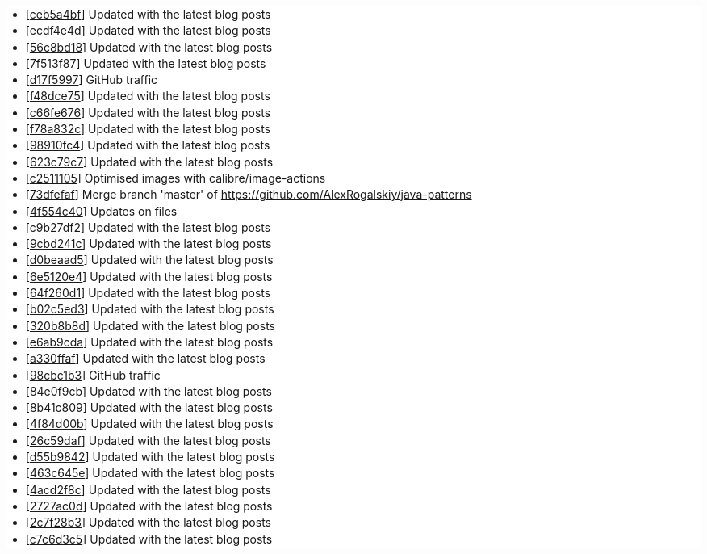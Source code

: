 - \[[ceb5a4bf](https://github.com/boardgameio/boardgame.io/commit/ceb5a4bf)] Updated with the latest blog posts
- \[[ecdf4e4d](https://github.com/boardgameio/boardgame.io/commit/ecdf4e4d)] Updated with the latest blog posts
- \[[56c8bd18](https://github.com/boardgameio/boardgame.io/commit/56c8bd18)] Updated with the latest blog posts
- \[[7f513f87](https://github.com/boardgameio/boardgame.io/commit/7f513f87)] Updated with the latest blog posts
- \[[d17f5997](https://github.com/boardgameio/boardgame.io/commit/d17f5997)] GitHub traffic
- \[[f48dce75](https://github.com/boardgameio/boardgame.io/commit/f48dce75)] Updated with the latest blog posts
- \[[c66fe676](https://github.com/boardgameio/boardgame.io/commit/c66fe676)] Updated with the latest blog posts
- \[[f78a832c](https://github.com/boardgameio/boardgame.io/commit/f78a832c)] Updated with the latest blog posts
- \[[98910fc4](https://github.com/boardgameio/boardgame.io/commit/98910fc4)] Updated with the latest blog posts
- \[[623c79c7](https://github.com/boardgameio/boardgame.io/commit/623c79c7)] Updated with the latest blog posts
- \[[c2511105](https://github.com/boardgameio/boardgame.io/commit/c2511105)] Optimised images with calibre/image-actions
- \[[73dfefaf](https://github.com/boardgameio/boardgame.io/commit/73dfefaf)] Merge branch 'master' of https://github.com/AlexRogalskiy/java-patterns
- \[[4f554c40](https://github.com/boardgameio/boardgame.io/commit/4f554c40)] Updates on files
- \[[c9b27df2](https://github.com/boardgameio/boardgame.io/commit/c9b27df2)] Updated with the latest blog posts
- \[[9cbd241c](https://github.com/boardgameio/boardgame.io/commit/9cbd241c)] Updated with the latest blog posts
- \[[d0beaad5](https://github.com/boardgameio/boardgame.io/commit/d0beaad5)] Updated with the latest blog posts
- \[[6e5120e4](https://github.com/boardgameio/boardgame.io/commit/6e5120e4)] Updated with the latest blog posts
- \[[64f260d1](https://github.com/boardgameio/boardgame.io/commit/64f260d1)] Updated with the latest blog posts
- \[[b02c5ed3](https://github.com/boardgameio/boardgame.io/commit/b02c5ed3)] Updated with the latest blog posts
- \[[320b8b8d](https://github.com/boardgameio/boardgame.io/commit/320b8b8d)] Updated with the latest blog posts
- \[[e6ab9cda](https://github.com/boardgameio/boardgame.io/commit/e6ab9cda)] Updated with the latest blog posts
- \[[a330ffaf](https://github.com/boardgameio/boardgame.io/commit/a330ffaf)] Updated with the latest blog posts
- \[[98cbc1b3](https://github.com/boardgameio/boardgame.io/commit/98cbc1b3)] GitHub traffic
- \[[84e0f9cb](https://github.com/boardgameio/boardgame.io/commit/84e0f9cb)] Updated with the latest blog posts
- \[[8b41c809](https://github.com/boardgameio/boardgame.io/commit/8b41c809)] Updated with the latest blog posts
- \[[4f84d00b](https://github.com/boardgameio/boardgame.io/commit/4f84d00b)] Updated with the latest blog posts
- \[[26c59daf](https://github.com/boardgameio/boardgame.io/commit/26c59daf)] Updated with the latest blog posts
- \[[d55b9842](https://github.com/boardgameio/boardgame.io/commit/d55b9842)] Updated with the latest blog posts
- \[[463c645e](https://github.com/boardgameio/boardgame.io/commit/463c645e)] Updated with the latest blog posts
- \[[4acd2f8c](https://github.com/boardgameio/boardgame.io/commit/4acd2f8c)] Updated with the latest blog posts
- \[[2727ac0d](https://github.com/boardgameio/boardgame.io/commit/2727ac0d)] Updated with the latest blog posts
- \[[2c7f28b3](https://github.com/boardgameio/boardgame.io/commit/2c7f28b3)] Updated with the latest blog posts
- \[[c7c6d3c5](https://github.com/boardgameio/boardgame.io/commit/c7c6d3c5)] Updated with the latest blog posts